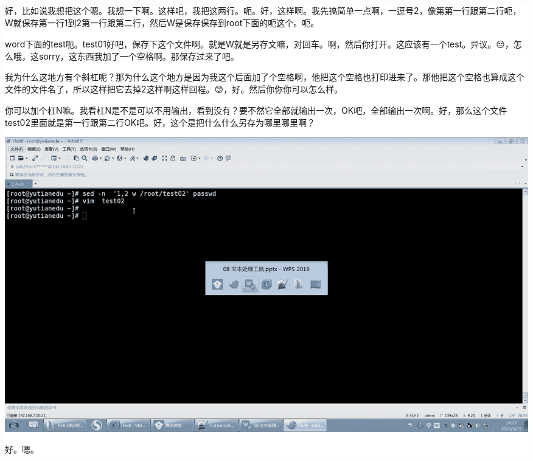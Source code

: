 好，比如说我想把这个嗯。我想一下啊。这样吧，我把这两行。呃。好，这样啊。我先搞简单一点啊，一逗号2，像第第一行跟第二行呃，W就保存第一行1到2第一行跟第二行，然后W是保存保存到root下面的呃这个。呃。

word下面的test呃。test01好吧，保存下这个文件啊。就是W就是另存文嘛，对回车。啊，然后你打开。这应该有一个test。异议。😔，怎么哦，这sorry，这东西我加了一个空格啊。那保存过来了吧。

我为什么这地方有个斜杠呢？那为什么这个地方是因为我这个后面加了个空格啊，他把这个空格也打印进来了。那他把这个空格也算成这个文件的文件名了，所以这样把它去掉2这样啊这样回程。😊，好。然后你你你可以怎么样。

你可以加个杠N嘛。我看杠N是不是可以不用输出，看到没有？要不然它全部就输出一次，OK吧，全部输出一次啊。好，那么这个文件test02里面就是第一行跟第二行OK吧。好，这个是把什么什么另存为哪里哪里啊？



![](img/d7aed9d06c8e1a971b8a81898653ffe0_99.png)

好。嗯。

